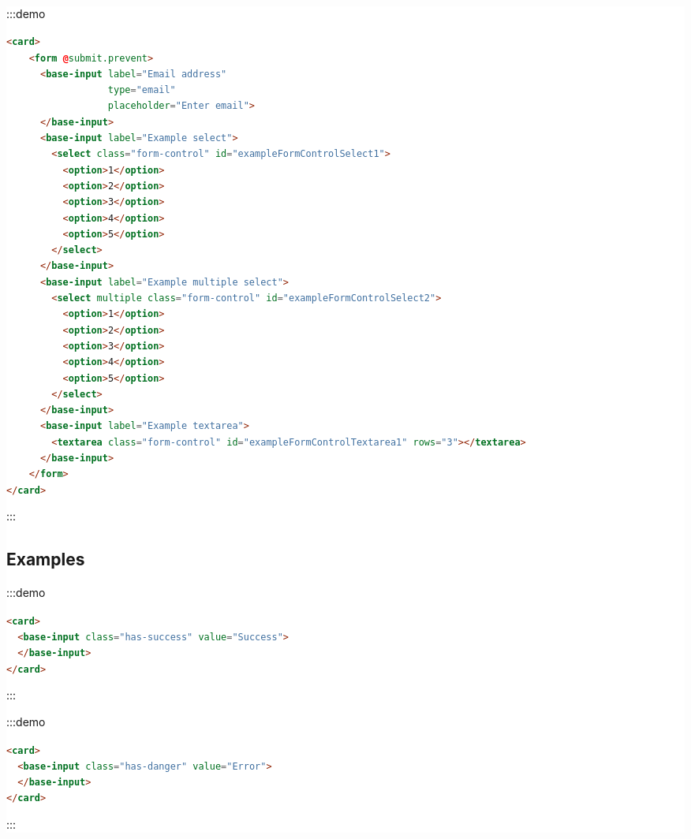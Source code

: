 :::demo
```html
<card>
    <form @submit.prevent>
      <base-input label="Email address"
                  type="email"
                  placeholder="Enter email">
      </base-input>
      <base-input label="Example select">
        <select class="form-control" id="exampleFormControlSelect1">
          <option>1</option>
          <option>2</option>
          <option>3</option>
          <option>4</option>
          <option>5</option>
        </select>
      </base-input>
      <base-input label="Example multiple select">
        <select multiple class="form-control" id="exampleFormControlSelect2">
          <option>1</option>
          <option>2</option>
          <option>3</option>
          <option>4</option>
          <option>5</option>
        </select>
      </base-input>
      <base-input label="Example textarea">
        <textarea class="form-control" id="exampleFormControlTextarea1" rows="3"></textarea>
      </base-input>
    </form>
</card>
```
:::

## Examples

:::demo
```html
<card>
  <base-input class="has-success" value="Success">
  </base-input>
</card>
```
:::

:::demo
```html
<card>
  <base-input class="has-danger" value="Error">
  </base-input>
</card>
```
:::
